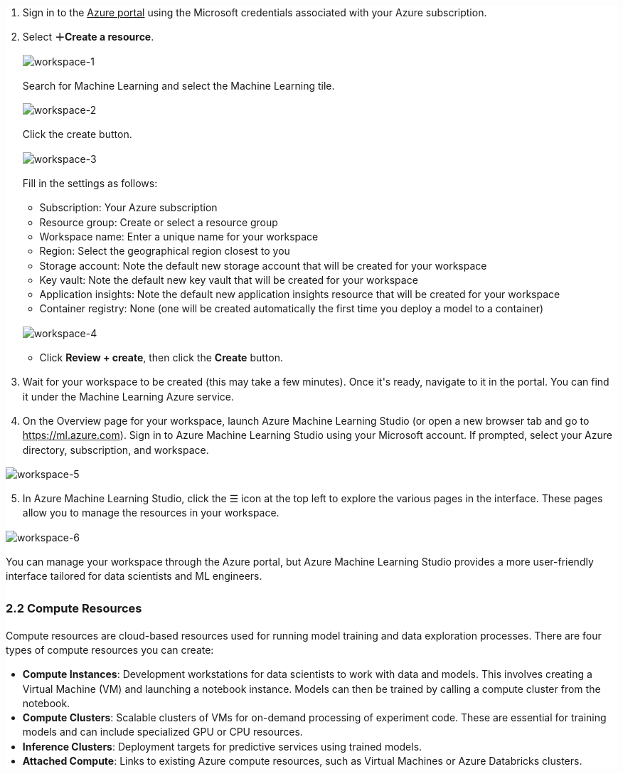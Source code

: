 1. Sign in to the [Azure portal](https://ms.portal.azure.com/) using the Microsoft credentials associated with your Azure subscription.
2. Select **＋Create a resource**.
   
   ![workspace-1](../../../../5-Data-Science-In-Cloud/18-Low-Code/images/workspace-1.PNG)

   Search for Machine Learning and select the Machine Learning tile.

   ![workspace-2](../../../../5-Data-Science-In-Cloud/18-Low-Code/images/workspace-2.PNG)

   Click the create button.

   ![workspace-3](../../../../5-Data-Science-In-Cloud/18-Low-Code/images/workspace-3.PNG)

   Fill in the settings as follows:
   - Subscription: Your Azure subscription
   - Resource group: Create or select a resource group
   - Workspace name: Enter a unique name for your workspace
   - Region: Select the geographical region closest to you
   - Storage account: Note the default new storage account that will be created for your workspace
   - Key vault: Note the default new key vault that will be created for your workspace
   - Application insights: Note the default new application insights resource that will be created for your workspace
   - Container registry: None (one will be created automatically the first time you deploy a model to a container)

    ![workspace-4](../../../../5-Data-Science-In-Cloud/18-Low-Code/images/workspace-4.PNG)

   - Click **Review + create**, then click the **Create** button.
3. Wait for your workspace to be created (this may take a few minutes). Once it's ready, navigate to it in the portal. You can find it under the Machine Learning Azure service.
4. On the Overview page for your workspace, launch Azure Machine Learning Studio (or open a new browser tab and go to https://ml.azure.com). Sign in to Azure Machine Learning Studio using your Microsoft account. If prompted, select your Azure directory, subscription, and workspace.
   
![workspace-5](../../../../5-Data-Science-In-Cloud/18-Low-Code/images/workspace-5.PNG)

5. In Azure Machine Learning Studio, click the ☰ icon at the top left to explore the various pages in the interface. These pages allow you to manage the resources in your workspace.

![workspace-6](../../../../5-Data-Science-In-Cloud/18-Low-Code/images/workspace-6.PNG)

You can manage your workspace through the Azure portal, but Azure Machine Learning Studio provides a more user-friendly interface tailored for data scientists and ML engineers.

### 2.2 Compute Resources

Compute resources are cloud-based resources used for running model training and data exploration processes. There are four types of compute resources you can create:

- **Compute Instances**: Development workstations for data scientists to work with data and models. This involves creating a Virtual Machine (VM) and launching a notebook instance. Models can then be trained by calling a compute cluster from the notebook.
- **Compute Clusters**: Scalable clusters of VMs for on-demand processing of experiment code. These are essential for training models and can include specialized GPU or CPU resources.
- **Inference Clusters**: Deployment targets for predictive services using trained models.
- **Attached Compute**: Links to existing Azure compute resources, such as Virtual Machines or Azure Databricks clusters.
